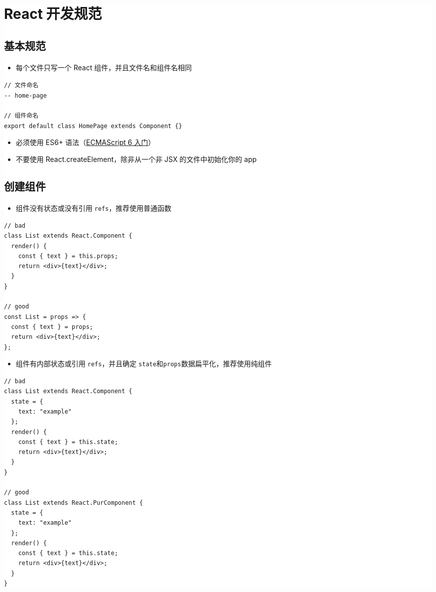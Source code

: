 # React 开发规范

## 基本规范

- 每个文件只写一个 React 组件，并且文件名和组件名相同

```
// 文件命名
-- home-page

// 组件命名
export default class HomePage extends Component {}
```

- 必须使用 ES6+ 语法（[ECMAScript 6 入门](http://es6.ruanyifeng.com/)）

- 不要使用 React.createElement，除非从一个非 JSX 的文件中初始化你的 app

## 创建组件

- 组件没有状态或没有引用 `refs`，推荐使用普通函数

```js{10}
// bad
class List extends React.Component {
  render() {
    const { text } = this.props;
    return <div>{text}</div>;
  }
}

// good
const List = props => {
  const { text } = props;
  return <div>{text}</div>;
};
```

- 组件有内部状态或引用 `refs`，并且确定 `state`和`props`数据扁平化，推荐使用纯组件

```js{13}
// bad
class List extends React.Component {
  state = {
    text: "example"
  };
  render() {
    const { text } = this.state;
    return <div>{text}</div>;
  }
}

// good
class List extends React.PurComponent {
  state = {
    text: "example"
  };
  render() {
    const { text } = this.state;
    return <div>{text}</div>;
  }
}
```
